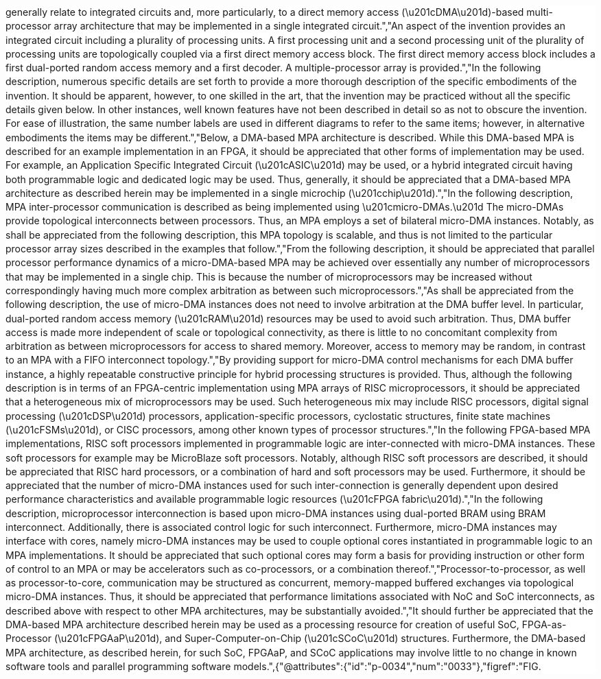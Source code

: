 generally relate to integrated circuits and, more particularly, to a direct memory access (\u201cDMA\u201d)-based multi-processor array architecture that may be implemented in a single integrated circuit.","An aspect of the invention provides an integrated circuit including a plurality of processing units. A first processing unit and a second processing unit of the plurality of processing units are topologically coupled via a first direct memory access block. The first direct memory access block includes a first dual-ported random access memory and a first decoder. A multiple-processor array is provided.","In the following description, numerous specific details are set forth to provide a more thorough description of the specific embodiments of the invention. It should be apparent, however, to one skilled in the art, that the invention may be practiced without all the specific details given below. In other instances, well known features have not been described in detail so as not to obscure the invention. For ease of illustration, the same number labels are used in different diagrams to refer to the same items; however, in alternative embodiments the items may be different.","Below, a DMA-based MPA architecture is described. While this DMA-based MPA is described for an example implementation in an FPGA, it should be appreciated that other forms of implementation may be used. For example, an Application Specific Integrated Circuit (\u201cASIC\u201d) may be used, or a hybrid integrated circuit having both programmable logic and dedicated logic may be used. Thus, generally, it should be appreciated that a DMA-based MPA architecture as described herein may be implemented in a single microchip (\u201cchip\u201d).","In the following description, MPA inter-processor communication is described as being implemented using \u201cmicro-DMAs.\u201d The micro-DMAs provide topological interconnects between processors. Thus, an MPA employs a set of bilateral micro-DMA instances. Notably, as shall be appreciated from the following description, this MPA topology is scalable, and thus is not limited to the particular processor array sizes described in the examples that follow.","From the following description, it should be appreciated that parallel processor performance dynamics of a micro-DMA-based MPA may be achieved over essentially any number of microprocessors that may be implemented in a single chip. This is because the number of microprocessors may be increased without correspondingly having much more complex arbitration as between such microprocessors.","As shall be appreciated from the following description, the use of micro-DMA instances does not need to involve arbitration at the DMA buffer level. In particular, dual-ported random access memory (\u201cRAM\u201d) resources may be used to avoid such arbitration. Thus, DMA buffer access is made more independent of scale or topological connectivity, as there is little to no concomitant complexity from arbitration as between microprocessors for access to shared memory. Moreover, access to memory may be random, in contrast to an MPA with a FIFO interconnect topology.","By providing support for micro-DMA control mechanisms for each DMA buffer instance, a highly repeatable constructive principle for hybrid processing structures is provided. Thus, although the following description is in terms of an FPGA-centric implementation using MPA arrays of RISC microprocessors, it should be appreciated that a heterogeneous mix of microprocessors may be used. Such heterogeneous mix may include RISC processors, digital signal processing (\u201cDSP\u201d) processors, application-specific processors, cyclostatic structures, finite state machines (\u201cFSMs\u201d), or CISC processors, among other known types of processor structures.","In the following FPGA-based MPA implementations, RISC soft processors implemented in programmable logic are inter-connected with micro-DMA instances. These soft processors for example may be MicroBlaze soft processors. Notably, although RISC soft processors are described, it should be appreciated that RISC hard processors, or a combination of hard and soft processors may be used. Furthermore, it should be appreciated that the number of micro-DMA instances used for such inter-connection is generally dependent upon desired performance characteristics and available programmable logic resources (\u201cFPGA fabric\u201d).","In the following description, microprocessor interconnection is based upon micro-DMA instances using dual-ported BRAM using BRAM interconnect. Additionally, there is associated control logic for such interconnect. Furthermore, micro-DMA instances may interface with cores, namely micro-DMA instances may be used to couple optional cores instantiated in programmable logic to an MPA implementations. It should be appreciated that such optional cores may form a basis for providing instruction or other form of control to an MPA or may be accelerators such as co-processors, or a combination thereof.","Processor-to-processor, as well as processor-to-core, communication may be structured as concurrent, memory-mapped buffered exchanges via topological micro-DMA instances. Thus, it should be appreciated that performance limitations associated with NoC and SoC interconnects, as described above with respect to other MPA architectures, may be substantially avoided.","It should further be appreciated that the DMA-based MPA architecture described herein may be used as a processing resource for creation of useful SoC, FPGA-as-Processor (\u201cFPGAaP\u201d), and Super-Computer-on-Chip (\u201cSCoC\u201d) structures. Furthermore, the DMA-based MPA architecture, as described herein, for such SoC, FPGAaP, and SCoC applications may involve little to no change in known software tools and parallel programming software models.",{"@attributes":{"id":"p-0034","num":"0033"},"figref":"FIG.